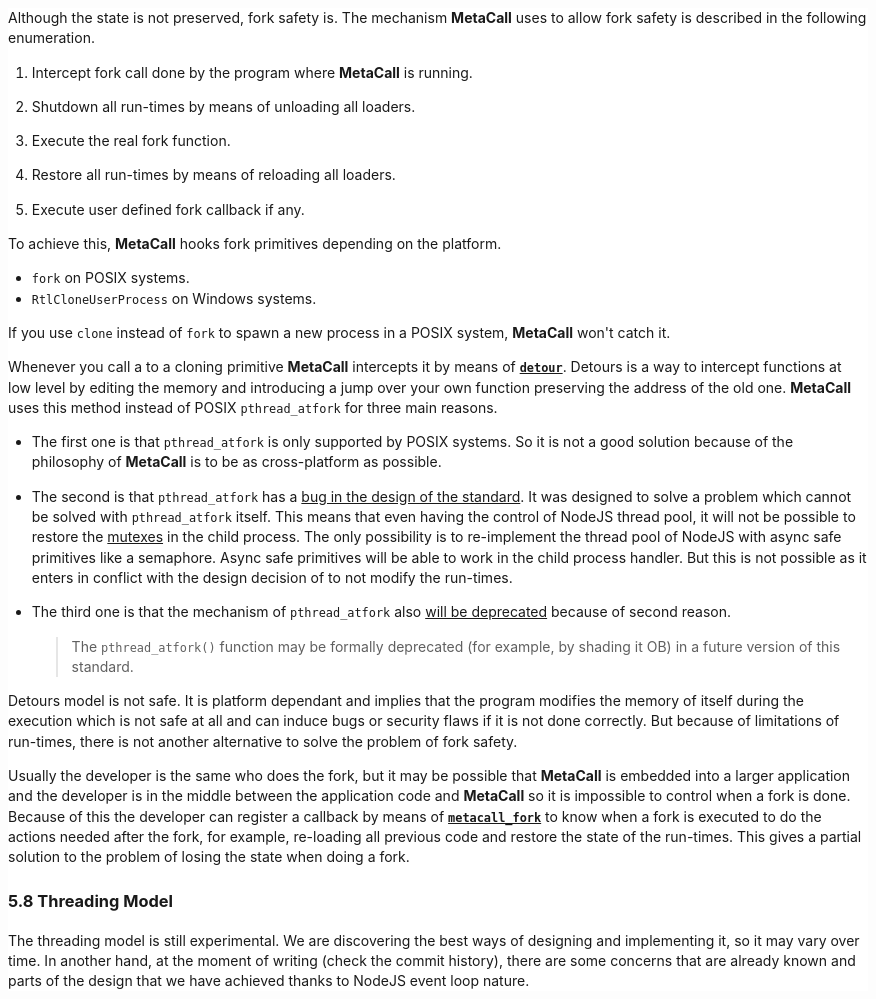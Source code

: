 Although the state is not preserved, fork safety is. The mechanism **MetaCall** uses to allow fork safety is described in the following enumeration.

1) Intercept fork call done by the program where **MetaCall** is running.

2) Shutdown all run-times by means of unloading all loaders.

3) Execute the real fork function.

4) Restore all run-times by means of reloading all loaders.

5) Execute user defined fork callback if any.

To achieve this, **MetaCall** hooks fork primitives depending on the platform.

- `fork` on POSIX systems.
- `RtlCloneUserProcess` on Windows systems.

If you use `clone` instead of `fork` to spawn a new process in a POSIX system, **MetaCall** won't catch it.

Whenever you call a to a cloning primitive **MetaCall** intercepts it by means of [**`detour`**](/source/detour). Detours is a way to intercept functions at low level by editing the memory and introducing a jump over your own function preserving the address of the old one. **MetaCall** uses this method instead of POSIX `pthread_atfork` for three main reasons.

- The first one is that `pthread_atfork` is only supported by POSIX systems. So it is not a good solution because of the philosophy of **MetaCall** is to be as cross-platform as possible.

- The second is that `pthread_atfork` has a [bug in the design of the standard](https://stackoverflow.com/a/6605487). It was designed to solve a problem which cannot be solved with `pthread_atfork` itself. This means that even having the control of NodeJS thread pool, it will not be possible to restore the [mutexes](https://github.com/nodejs/node/blob/v8.x/src/node_platform.cc) in the child process. The only possibility is to re-implement the thread pool of NodeJS with async safe primitives like a semaphore. Async safe primitives will be able to work in the child process handler. But this is not possible as it enters in conflict with the design decision of to not modify the run-times.

- The third one is that the mechanism of `pthread_atfork` also [will be deprecated](http://pubs.opengroup.org/onlinepubs/9699919799/functions/pthread_atfork.html) because of second reason.
  > The `pthread_atfork()` function may be formally deprecated (for example, by shading it OB) in a future version of this standard.

Detours model is not safe. It is platform dependant and implies that the program modifies the memory of itself during the execution which is not safe at all and can induce bugs or security flaws if it is not done correctly. But because of limitations of run-times, there is not another alternative to solve the problem of fork safety.

Usually the developer is the same who does the fork, but it may be possible that **MetaCall** is embedded into a larger application and the developer is in the middle between the application code and **MetaCall** so it is impossible to control when a fork is done. Because of this the developer can register a callback by means of [**`metacall_fork`**](/source/metacall/include/metacall/metacall_fork.h) to know when a fork is executed to do the actions needed after the fork, for example, re-loading all previous code and restore the state of the run-times. This gives a partial solution to the problem of losing the state when doing a fork.

### 5.8 Threading Model

The threading model is still experimental. We are discovering the best ways of designing and implementing it, so it may vary over time. In another hand, at the moment of writing (check the commit history), there are some concerns that are already known and parts of the design that we have achieved thanks to NodeJS event loop nature.
